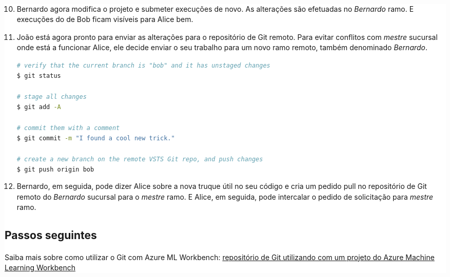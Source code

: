 10. Bernardo agora modifica o projeto e submeter execuções de novo. As alterações são efetuadas no _Bernardo_ ramo. E execuções do de Bob ficam visíveis para Alice bem.

11. João está agora pronto para enviar as alterações para o repositório de Git remoto. Para evitar conflitos com _mestre_ sucursal onde está a funcionar Alice, ele decide enviar o seu trabalho para um novo ramo remoto, também denominado _Bernardo_.

    ```sh
    # verify that the current branch is "bob" and it has unstaged changes
    $ git status
    
    # stage all changes
    $ git add -A

    # commit them with a comment
    $ git commit -m "I found a cool new trick."

    # create a new branch on the remote VSTS Git repo, and push changes
    $ git push origin bob
    ```

12. Bernardo, em seguida, pode dizer Alice sobre a nova truque útil no seu código e cria um pedido pull no repositório de Git remoto do _Bernardo_ sucursal para o _mestre_ ramo. E Alice, em seguida, pode intercalar o pedido de solicitação para _mestre_ ramo.

## <a name="next-steps"></a>Passos seguintes
Saiba mais sobre como utilizar o Git com Azure ML Workbench: [repositório de Git utilizando com um projeto do Azure Machine Learning Workbench](using-git-ml-project.md)